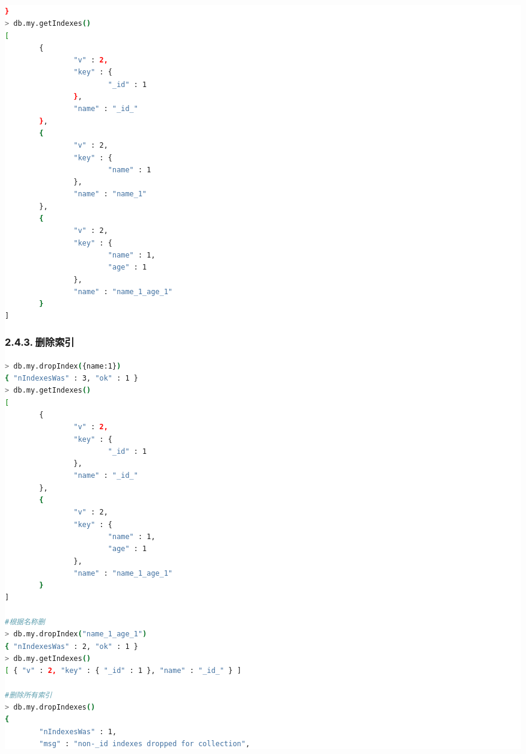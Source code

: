 ```bash
}
> db.my.getIndexes()
[
        {
                "v" : 2,
                "key" : {
                        "_id" : 1
                },
                "name" : "_id_"
        },
        {
                "v" : 2,
                "key" : {
                        "name" : 1
                },
                "name" : "name_1"
        },
        {
                "v" : 2,
                "key" : {
                        "name" : 1,
                        "age" : 1
                },
                "name" : "name_1_age_1"
        }
]
```

### 2.4.3. 删除索引

```bash
> db.my.dropIndex({name:1})
{ "nIndexesWas" : 3, "ok" : 1 }
> db.my.getIndexes()
[
        {
                "v" : 2,
                "key" : {
                        "_id" : 1
                },
                "name" : "_id_"
        },
        {
                "v" : 2,
                "key" : {
                        "name" : 1,
                        "age" : 1
                },
                "name" : "name_1_age_1"
        }
]

#根据名称删
> db.my.dropIndex("name_1_age_1")
{ "nIndexesWas" : 2, "ok" : 1 }
> db.my.getIndexes()
[ { "v" : 2, "key" : { "_id" : 1 }, "name" : "_id_" } ]

#删除所有索引
> db.my.dropIndexes()
{
        "nIndexesWas" : 1,
        "msg" : "non-_id indexes dropped for collection",
```
